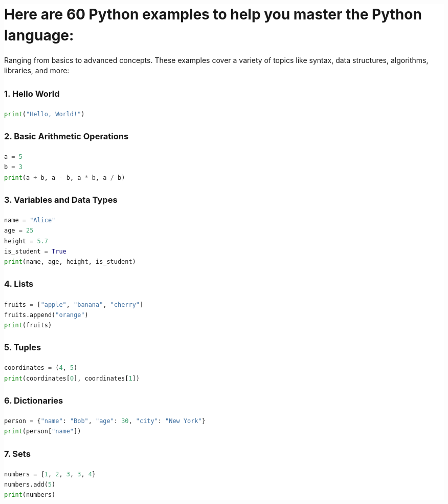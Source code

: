 # Here are 60 Python examples to help you master the Python language:
Ranging from basics to advanced concepts. These examples cover a variety of topics like syntax, data structures, algorithms, libraries, and more:

### 1. **Hello World**
```python
print("Hello, World!")
```

### 2. **Basic Arithmetic Operations**
```python
a = 5
b = 3
print(a + b, a - b, a * b, a / b)
```

### 3. **Variables and Data Types**
```python
name = "Alice"
age = 25
height = 5.7
is_student = True
print(name, age, height, is_student)
```

### 4. **Lists**
```python
fruits = ["apple", "banana", "cherry"]
fruits.append("orange")
print(fruits)
```

### 5. **Tuples**
```python
coordinates = (4, 5)
print(coordinates[0], coordinates[1])
```

### 6. **Dictionaries**
```python
person = {"name": "Bob", "age": 30, "city": "New York"}
print(person["name"])
```

### 7. **Sets**
```python
numbers = {1, 2, 3, 3, 4}
numbers.add(5)
print(numbers)
```
